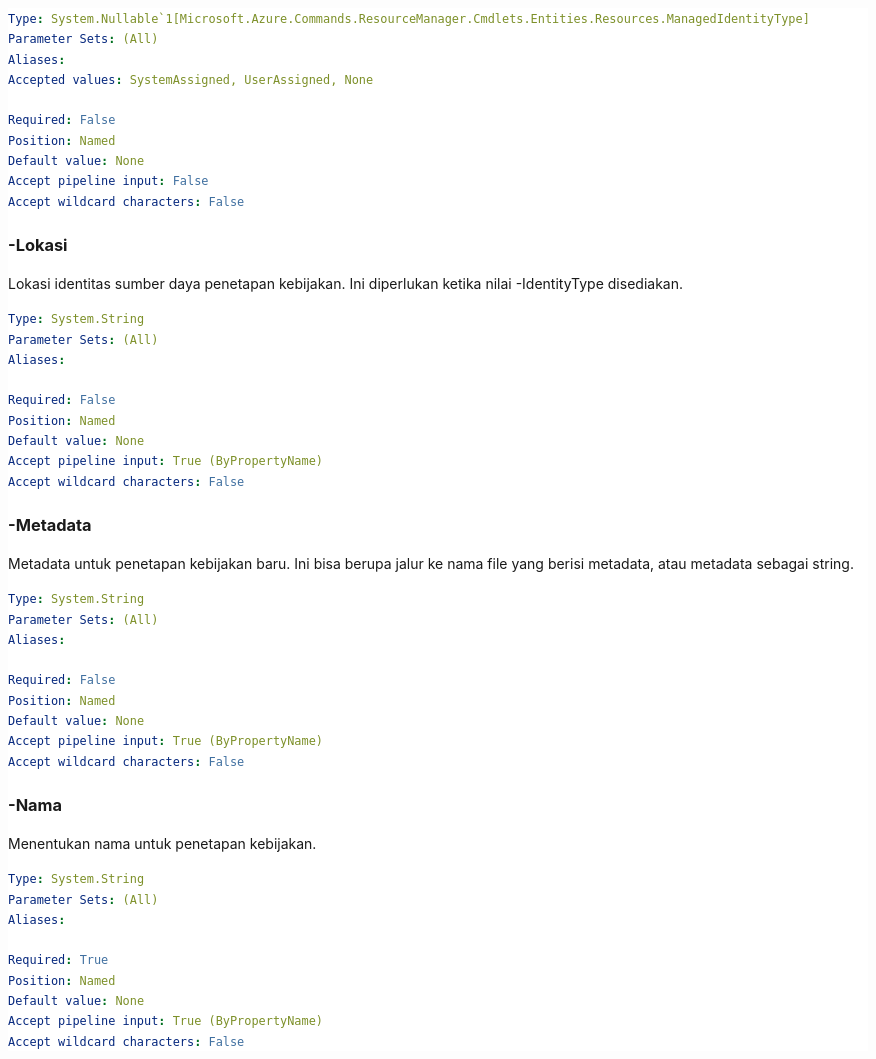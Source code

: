 ```yaml
Type: System.Nullable`1[Microsoft.Azure.Commands.ResourceManager.Cmdlets.Entities.Resources.ManagedIdentityType]
Parameter Sets: (All)
Aliases:
Accepted values: SystemAssigned, UserAssigned, None

Required: False
Position: Named
Default value: None
Accept pipeline input: False
Accept wildcard characters: False
```

### -Lokasi
Lokasi identitas sumber daya penetapan kebijakan. Ini diperlukan ketika nilai -IdentityType disediakan.

```yaml
Type: System.String
Parameter Sets: (All)
Aliases:

Required: False
Position: Named
Default value: None
Accept pipeline input: True (ByPropertyName)
Accept wildcard characters: False
```

### -Metadata
Metadata untuk penetapan kebijakan baru. Ini bisa berupa jalur ke nama file yang berisi metadata, atau metadata sebagai string.

```yaml
Type: System.String
Parameter Sets: (All)
Aliases:

Required: False
Position: Named
Default value: None
Accept pipeline input: True (ByPropertyName)
Accept wildcard characters: False
```

### -Nama
Menentukan nama untuk penetapan kebijakan.

```yaml
Type: System.String
Parameter Sets: (All)
Aliases:

Required: True
Position: Named
Default value: None
Accept pipeline input: True (ByPropertyName)
Accept wildcard characters: False
```
